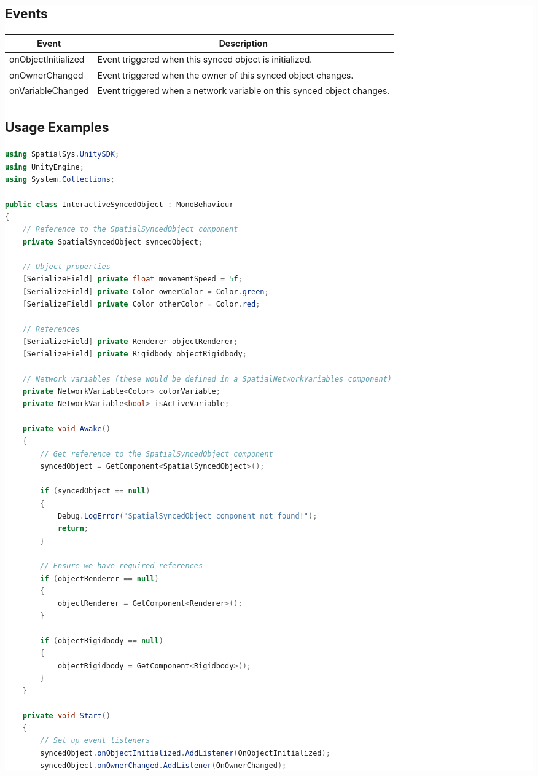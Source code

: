 ## Events

| Event | Description |
| --- | --- |
| onObjectInitialized | Event triggered when this synced object is initialized. |
| onOwnerChanged | Event triggered when the owner of this synced object changes. |
| onVariableChanged | Event triggered when a network variable on this synced object changes. |

## Usage Examples

```csharp
using SpatialSys.UnitySDK;
using UnityEngine;
using System.Collections;

public class InteractiveSyncedObject : MonoBehaviour
{
    // Reference to the SpatialSyncedObject component
    private SpatialSyncedObject syncedObject;
    
    // Object properties
    [SerializeField] private float movementSpeed = 5f;
    [SerializeField] private Color ownerColor = Color.green;
    [SerializeField] private Color otherColor = Color.red;
    
    // References
    [SerializeField] private Renderer objectRenderer;
    [SerializeField] private Rigidbody objectRigidbody;
    
    // Network variables (these would be defined in a SpatialNetworkVariables component)
    private NetworkVariable<Color> colorVariable;
    private NetworkVariable<bool> isActiveVariable;
    
    private void Awake()
    {
        // Get reference to the SpatialSyncedObject component
        syncedObject = GetComponent<SpatialSyncedObject>();
        
        if (syncedObject == null)
        {
            Debug.LogError("SpatialSyncedObject component not found!");
            return;
        }
        
        // Ensure we have required references
        if (objectRenderer == null)
        {
            objectRenderer = GetComponent<Renderer>();
        }
        
        if (objectRigidbody == null)
        {
            objectRigidbody = GetComponent<Rigidbody>();
        }
    }
    
    private void Start()
    {
        // Set up event listeners
        syncedObject.onObjectInitialized.AddListener(OnObjectInitialized);
        syncedObject.onOwnerChanged.AddListener(OnOwnerChanged);
```